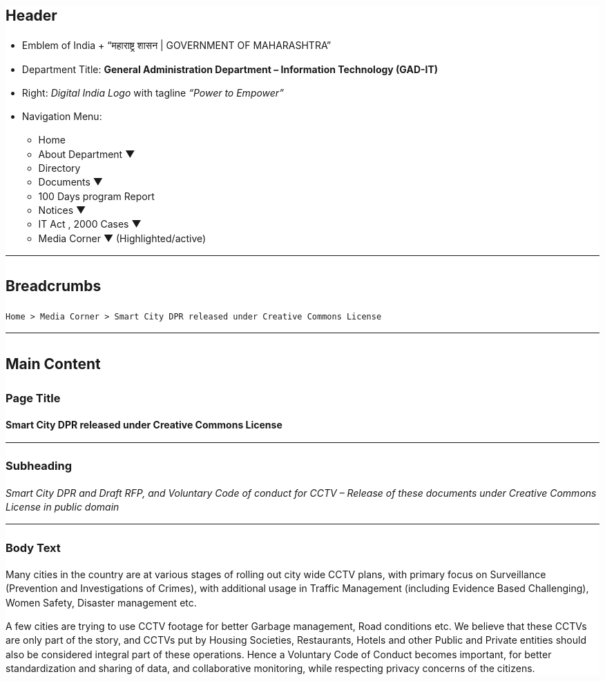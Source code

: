 ## **Header**

* Emblem of India + “महाराष्ट्र शासन | GOVERNMENT OF MAHARASHTRA”
* Department Title: **General Administration Department – Information Technology (GAD-IT)**
* Right: *Digital India Logo* with tagline *“Power to Empower”*
* Navigation Menu:

  * Home
  * About Department ▼
  * Directory
  * Documents ▼
  * 100 Days program Report
  * Notices ▼
  * IT Act , 2000 Cases ▼
  * Media Corner ▼ (Highlighted/active)

---

## **Breadcrumbs**

```
Home > Media Corner > Smart City DPR released under Creative Commons License
```

---

## **Main Content**

### **Page Title**

**Smart City DPR released under Creative Commons License**

---

### **Subheading**

*Smart City DPR and Draft RFP, and Voluntary Code of conduct for CCTV – Release of these documents under Creative Commons License in public domain*

---

### **Body Text**

Many cities in the country are at various stages of rolling out city wide CCTV plans, with primary focus on Surveillance (Prevention and Investigations of Crimes), with additional usage in Traffic Management (including Evidence Based Challenging), Women Safety, Disaster management etc.

A few cities are trying to use CCTV footage for better Garbage management, Road conditions etc. We believe that these CCTVs are only part of the story, and CCTVs put by Housing Societies, Restaurants, Hotels and other Public and Private entities should also be considered integral part of these operations. Hence a Voluntary Code of Conduct becomes important, for better standardization and sharing of data, and collaborative monitoring, while respecting privacy concerns of the citizens.
